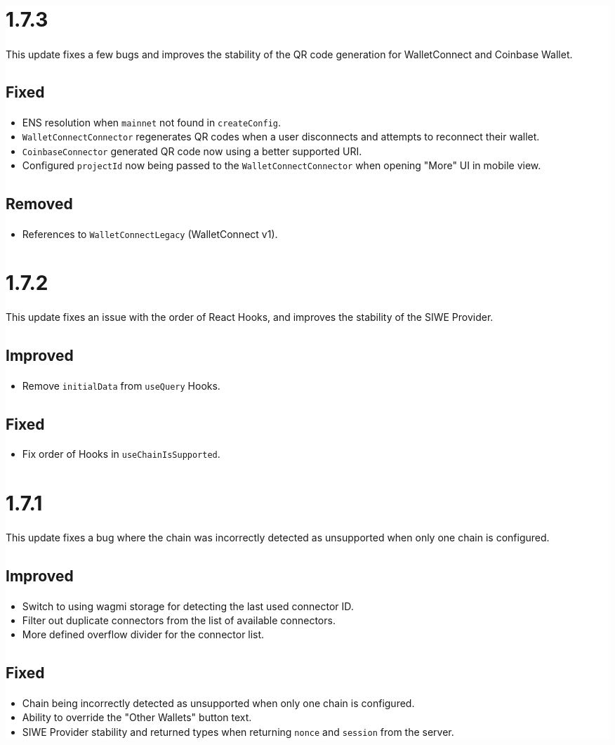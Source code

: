 # 1.7.3

This update fixes a few bugs and improves the stability of the QR code generation for WalletConnect and Coinbase Wallet.

## Fixed

- ENS resolution when `mainnet` not found in `createConfig`.
- `WalletConnectConnector` regenerates QR codes when a user disconnects and attempts to reconnect their wallet.
- `CoinbaseConnector` generated QR code now using a better supported URI.
- Configured `projectId` now being passed to the `WalletConnectConnector` when opening "More" UI in mobile view.

## Removed

- References to `WalletConnectLegacy` (WalletConnect v1).

# 1.7.2

This update fixes an issue with the order of React Hooks, and improves the stability of the SIWE Provider.

## Improved

- Remove `initialData` from `useQuery` Hooks.

## Fixed

- Fix order of Hooks in `useChainIsSupported`.

# 1.7.1

This update fixes a bug where the chain was incorrectly detected as unsupported when only one chain is configured.

## Improved

- Switch to using wagmi storage for detecting the last used connector ID.
- Filter out duplicate connectors from the list of available connectors.
- More defined overflow divider for the connector list.

## Fixed

- Chain being incorrectly detected as unsupported when only one chain is configured.
- Ability to override the "Other Wallets" button text.
- SIWE Provider stability and returned types when returning `nonce` and `session` from the server.
